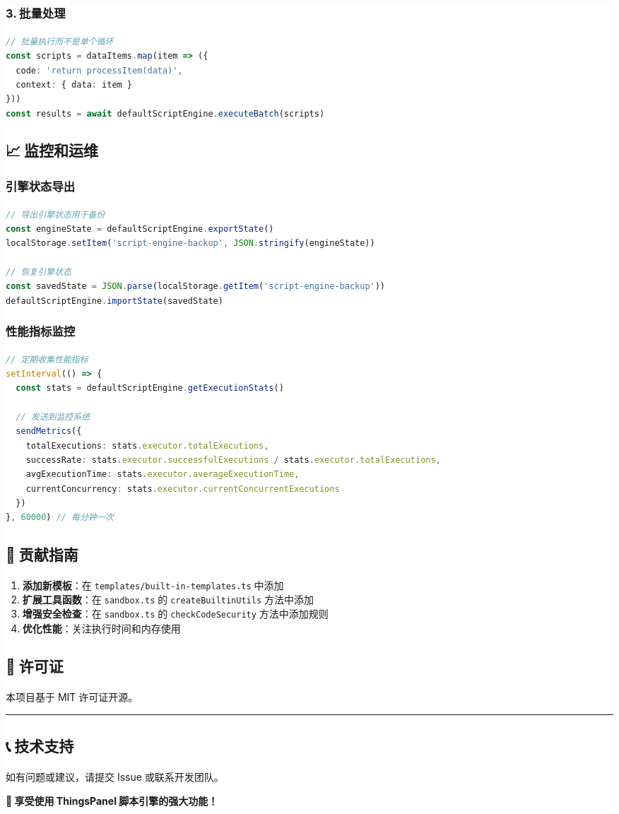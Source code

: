 ### 3. 批量处理

```typescript
// 批量执行而不是单个循环
const scripts = dataItems.map(item => ({
  code: 'return processItem(data)',
  context: { data: item }
}))
const results = await defaultScriptEngine.executeBatch(scripts)
```

## 📈 监控和运维

### 引擎状态导出

```typescript
// 导出引擎状态用于备份
const engineState = defaultScriptEngine.exportState()
localStorage.setItem('script-engine-backup', JSON.stringify(engineState))

// 恢复引擎状态
const savedState = JSON.parse(localStorage.getItem('script-engine-backup'))
defaultScriptEngine.importState(savedState)
```

### 性能指标监控

```typescript
// 定期收集性能指标
setInterval(() => {
  const stats = defaultScriptEngine.getExecutionStats()
  
  // 发送到监控系统
  sendMetrics({
    totalExecutions: stats.executor.totalExecutions,
    successRate: stats.executor.successfulExecutions / stats.executor.totalExecutions,
    avgExecutionTime: stats.executor.averageExecutionTime,
    currentConcurrency: stats.executor.currentConcurrentExecutions
  })
}, 60000) // 每分钟一次
```

## 🤝 贡献指南

1. **添加新模板**：在 `templates/built-in-templates.ts` 中添加
2. **扩展工具函数**：在 `sandbox.ts` 的 `createBuiltinUtils` 方法中添加
3. **增强安全检查**：在 `sandbox.ts` 的 `checkCodeSecurity` 方法中添加规则
4. **优化性能**：关注执行时间和内存使用

## 📄 许可证

本项目基于 MIT 许可证开源。

---

## 📞 技术支持

如有问题或建议，请提交 Issue 或联系开发团队。

**🌟 享受使用 ThingsPanel 脚本引擎的强大功能！**